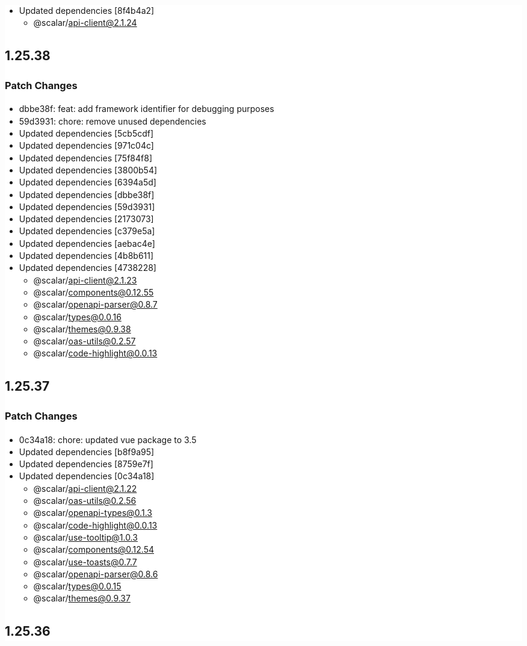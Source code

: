 - Updated dependencies [8f4b4a2]
  - @scalar/api-client@2.1.24

## 1.25.38

### Patch Changes

- dbbe38f: feat: add framework identifier for debugging purposes
- 59d3931: chore: remove unused dependencies
- Updated dependencies [5cb5cdf]
- Updated dependencies [971c04c]
- Updated dependencies [75f84f8]
- Updated dependencies [3800b54]
- Updated dependencies [6394a5d]
- Updated dependencies [dbbe38f]
- Updated dependencies [59d3931]
- Updated dependencies [2173073]
- Updated dependencies [c379e5a]
- Updated dependencies [aebac4e]
- Updated dependencies [4b8b611]
- Updated dependencies [4738228]
  - @scalar/api-client@2.1.23
  - @scalar/components@0.12.55
  - @scalar/openapi-parser@0.8.7
  - @scalar/types@0.0.16
  - @scalar/themes@0.9.38
  - @scalar/oas-utils@0.2.57
  - @scalar/code-highlight@0.0.13

## 1.25.37

### Patch Changes

- 0c34a18: chore: updated vue package to 3.5
- Updated dependencies [b8f9a95]
- Updated dependencies [8759e7f]
- Updated dependencies [0c34a18]
  - @scalar/api-client@2.1.22
  - @scalar/oas-utils@0.2.56
  - @scalar/openapi-types@0.1.3
  - @scalar/code-highlight@0.0.13
  - @scalar/use-tooltip@1.0.3
  - @scalar/components@0.12.54
  - @scalar/use-toasts@0.7.7
  - @scalar/openapi-parser@0.8.6
  - @scalar/types@0.0.15
  - @scalar/themes@0.9.37

## 1.25.36
